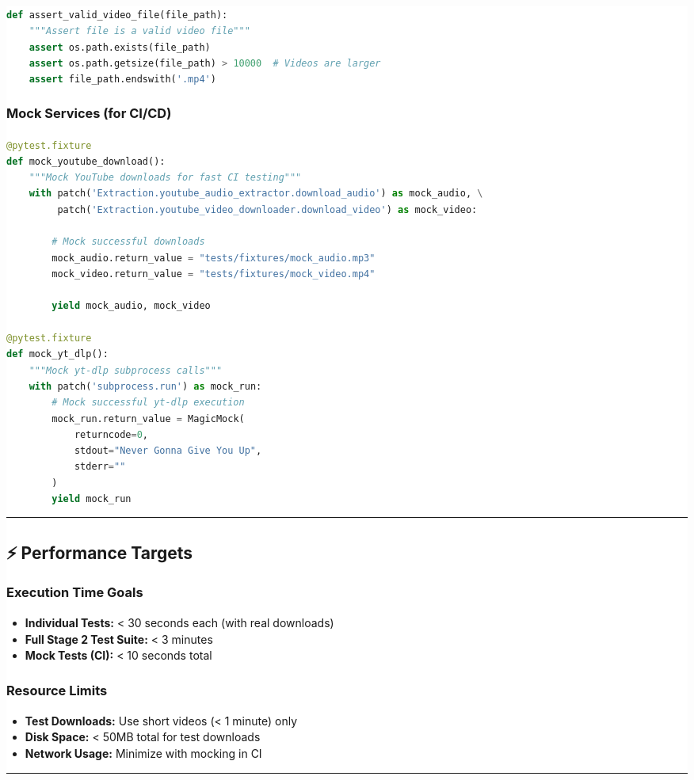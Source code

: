 ```python
def assert_valid_video_file(file_path):
    """Assert file is a valid video file"""
    assert os.path.exists(file_path)
    assert os.path.getsize(file_path) > 10000  # Videos are larger
    assert file_path.endswith('.mp4')
```

### Mock Services (for CI/CD)
```python
@pytest.fixture
def mock_youtube_download():
    """Mock YouTube downloads for fast CI testing"""
    with patch('Extraction.youtube_audio_extractor.download_audio') as mock_audio, \
         patch('Extraction.youtube_video_downloader.download_video') as mock_video:
        
        # Mock successful downloads
        mock_audio.return_value = "tests/fixtures/mock_audio.mp3"
        mock_video.return_value = "tests/fixtures/mock_video.mp4"
        
        yield mock_audio, mock_video

@pytest.fixture
def mock_yt_dlp():
    """Mock yt-dlp subprocess calls"""
    with patch('subprocess.run') as mock_run:
        # Mock successful yt-dlp execution
        mock_run.return_value = MagicMock(
            returncode=0,
            stdout="Never Gonna Give You Up",
            stderr=""
        )
        yield mock_run
```

---

## ⚡ Performance Targets

### Execution Time Goals
- **Individual Tests:** < 30 seconds each (with real downloads)
- **Full Stage 2 Test Suite:** < 3 minutes
- **Mock Tests (CI):** < 10 seconds total

### Resource Limits
- **Test Downloads:** Use short videos (< 1 minute) only
- **Disk Space:** < 50MB total for test downloads
- **Network Usage:** Minimize with mocking in CI

---
